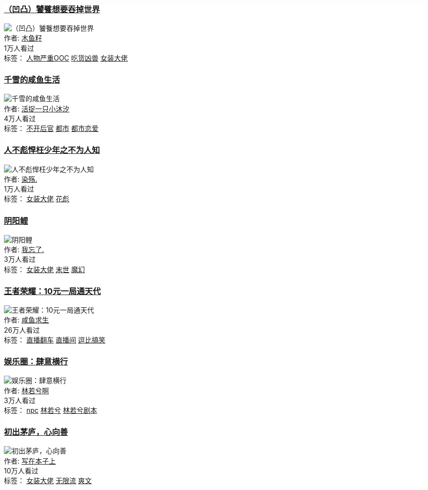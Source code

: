 ### [（凹凸）饕餮想要吞掉世界](//www.ihuaben.com/book/1561012.html)
![（凹凸）饕餮想要吞掉世界](//piccn.ihuaben.com/pic/book/201809/10043108-1536074355552-008y2Ms427_420-560.jpeg?x-oss-process=image/resize,w_210/format,webp)  
作者: [木鱼籽](//user.ihuaben.com/10043108)  
1万人看过  
标签： [人物严重OOC](//www.ihuaben.com/category/renwuyanzhongooc/) [吃货凶兽](//www.ihuaben.com/category/chihuoxiongshou/) [女装大佬](//www.ihuaben.com/category/nvzhuangdalao/)

### [千雪的咸鱼生活](//www.ihuaben.com/book/5665262.html)
![千雪的咸鱼生活](//piccn.ihuaben.com/pic/book/202103/1715/1615967163255-908VxoDc3p_960-1279.jpeg?x-oss-process=image/resize,w_210/format,webp)  
作者: [活捉一只小沐汐](//user.ihuaben.com/22838825)  
4万人看过  
标签： [不开后官](//www.ihuaben.com/category/bukaihouguan/) [都市](//www.ihuaben.com/category/dushi/) [都市恋爱](//www.ihuaben.com/category/dushilianai/)

### [人不彪悍枉少年之不为人知](//www.ihuaben.com/book/8673129.html)
![人不彪悍枉少年之不为人知](//piccn.ihuaben.com/pic/book/202207/0419/1656934584302-6h8br5122z_960-1278.jpeg?x-oss-process=image/resize,w_210/format,webp)  
作者: [染殇.](//user.ihuaben.com/16783868)  
1万人看过  
标签： [女装大佬](//www.ihuaben.com/category/nvzhuangdalao/) [花彪](//www.ihuaben.com/category/huabiao/)

### [阴阳鲤](//www.ihuaben.com/book/2569044.html)
![阴阳鲤](//piccn.ihuaben.com/pic/book/201907/0212/1562042488458-74H8a544Ok_420-560.jpeg?x-oss-process=image/resize,w_210/format,webp)  
作者: [我忘了.](//user.ihuaben.com/19603346)  
3万人看过  
标签： [女装大佬](//www.ihuaben.com/category/nvzhuangdalao/) [末世](//www.ihuaben.com/category/moshi/) [魔幻](//www.ihuaben.com/category/mohuan/)

### [王者荣耀：10元一局通天代](//www.ihuaben.com/book/9923647.html)
![王者荣耀：10元一局通天代](//piccn.ihuaben.com/pic/book/202301/0802/1673116469974-6kxS35ssw2_960-1280.png?x-oss-process=image/resize,w_210/format,webp)  
作者: [咸鱼求生](//user.ihuaben.com/87731206)  
26万人看过  
标签： [直播翻车](//www.ihuaben.com/category/zhibofanche/) [直播间](//www.ihuaben.com/category/zhibojian/) [逗比搞笑](//www.ihuaben.com/category/doubigaoxiao/)

### [娱乐圈：肆意横行](//www.ihuaben.com/book/5191141.html)
![娱乐圈：肆意横行](//piccn.ihuaben.com/pic/book/202012/1818/1608288156663-I5WPG2Ep2z_720-1258.jpeg?x-oss-process=image/resize,w_210/format,webp)  
作者: [林若兮啊](//user.ihuaben.com/25454499)  
3万人看过  
标签： [npc](//www.ihuaben.com/category/npc/) [林若兮](//www.ihuaben.com/category/linruoxi1/) [林若兮剧本](//www.ihuaben.com/category/linruoxijuben1/)

### [初出茅庐，心向善](//www.ihuaben.com/book/7301548.html)
![初出茅庐，心向善](//piccn.ihuaben.com/pic/book/202201/0517/1641376718999-09fpk7yhR1_960-1280.jpeg?x-oss-process=image/resize,w_210/format,webp)  
作者: [写在本子上](//user.ihuaben.com/59442520)  
10万人看过  
标签： [女装大佬](//www.ihuaben.com/category/nvzhuangdalao/) [无限流](//www.ihuaben.com/category/wuxianliu/) [爽文](//www.ihuaben.com/category/shuangwen/)
